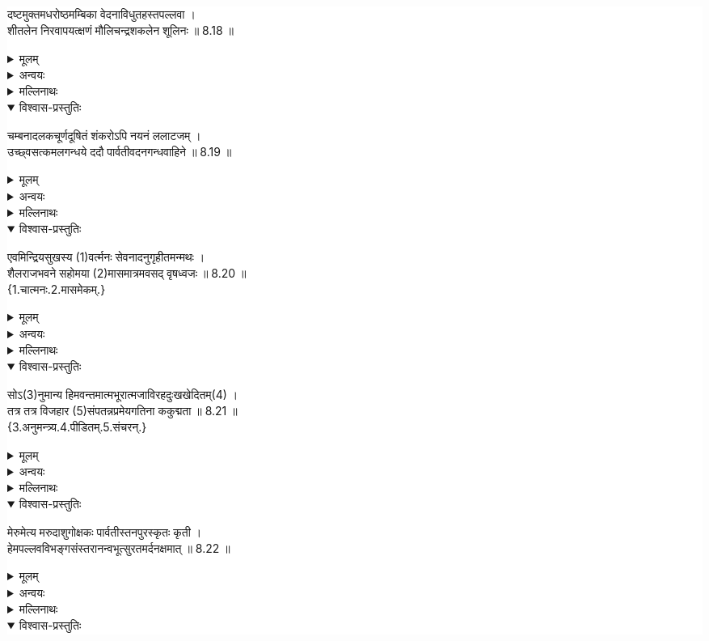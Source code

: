 दष्टमुक्तमधरोष्ठमम्बिका वेदनाविधुतहस्तपल्लवा ।  
शीतलेन निरवापयत्क्षणं मौलिचन्द्रशकलेन शूलिनः ॥ 8.18 ॥  
</details>

<details><summary>मूलम्</summary></details>

<details><summary>अन्वयः</summary></details>

<details><summary>मल्लिनाथः</summary></details>

<details open><summary>विश्वास-प्रस्तुतिः</summary>

चम्बनादलकचूर्णदूषितं शंकरोऽपि नयनं ललाटजम् ।  
उच्छ्वसत्कमलगन्धये ददौ पार्वतीवदनगन्धवाहिने ॥ 8.19 ॥  
</details>

<details><summary>मूलम्</summary></details>

<details><summary>अन्वयः</summary></details>

<details><summary>मल्लिनाथः</summary></details>

<details open><summary>विश्वास-प्रस्तुतिः</summary>

एवमिन्द्रियसुखस्य (1)वर्त्मनः सेवनादनुगृहीतमन्मथः ।  
शैलराजभवने सहोमया (2)मासमात्रमवसद् वृषध्वजः ॥ 8.20 ॥  
{1.चात्मनः.2.मासमेकम्.}  
</details>

<details><summary>मूलम्</summary></details>

<details><summary>अन्वयः</summary></details>

<details><summary>मल्लिनाथः</summary></details>

<details open><summary>विश्वास-प्रस्तुतिः</summary>

सोऽ(3)नुमान्य हिमवन्तमात्मभूरात्मजाविरहदुःखखेदितम्(4) ।  
तत्र तत्र विजहार (5)संपतन्नप्रमेयगतिना ककुद्मता ॥ 8.21 ॥  
{3.अनुमन्त्र्य.4.पीडितम्.5.संचरन्.}  
</details>

<details><summary>मूलम्</summary></details>

<details><summary>अन्वयः</summary></details>

<details><summary>मल्लिनाथः</summary></details>

<details open><summary>विश्वास-प्रस्तुतिः</summary>

मेरुमेत्य मरुदाशुगोक्षकः पार्वतीस्तनपुरस्कृतः कृती ।  
हेमपल्लवविभङ्गसंस्तरानन्वभूत्सुरतमर्दनक्षमात् ॥ 8.22 ॥  
</details>

<details><summary>मूलम्</summary></details>

<details><summary>अन्वयः</summary></details>

<details><summary>मल्लिनाथः</summary></details>

<details open><summary>विश्वास-प्रस्तुतिः</summary>
